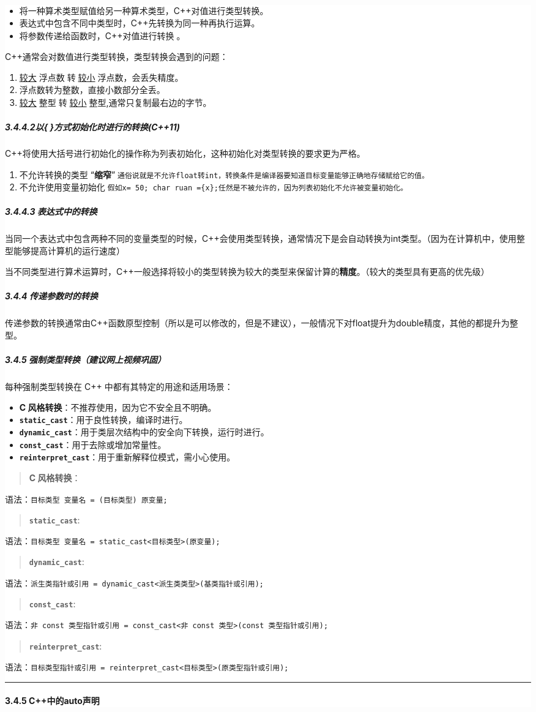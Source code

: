 * 将一种算术类型赋值给另一种算术类型，C++对值进行类型转换。
* 表达式中包含不同中类型时，C++先转换为同一种再执行运算。
* 将参数传递给函数时，C++对值进行转换 。

C++通常会对数值进行类型转换，类型转换会遇到的问题：

1. <u>较大</u> 浮点数 转 <u>较小</u> 浮点数，会丢失精度。
2. 浮点数转为整数，直接小数部分全丢。
3. <u>较大</u> 整型 转 <u>较小</u> 整型,通常只复制最右边的字节。

##### 3.4.4.2以{ }方式初始化时进行的转换(C++11)

C++将使用大括号进行初始化的操作称为列表初始化，这种初始化对类型转换的要求更为严格。

1. 不允许转换的类型 “**缩窄**”                       `通俗说就是不允许float转int，转换条件是编译器要知道目标变量能够正确地存储赋给它的值。`
2. 不允许使用变量初始化                           `假如x= 50; char ruan ={x};任然是不被允许的，因为列表初始化不允许被变量初始化。`

##### 3.4.4.3 表达式中的转换

当同一个表达式中包含两种不同的变量类型的时候，C++会使用类型转换，通常情况下是会自动转换为int类型。（因为在计算机中，使用整型能够提高计算机的运行速度）

当不同类型进行算术运算时，C++一般选择将较小的类型转换为较大的类型来保留计算的**精度**。（较大的类型具有更高的优先级）

##### 3.4.4 传递参数时的转换

传递参数的转换通常由C++函数原型控制（所以是可以修改的，但是不建议），一般情况下对float提升为double精度，其他的都提升为整型。

##### 3.4.5 强制类型转换（建议网上视频巩固）

每种强制类型转换在 C++ 中都有其特定的用途和适用场景：

- **C 风格转换**：不推荐使用，因为它不安全且不明确。
- **`static_cast`**：用于良性转换，编译时进行。
- **`dynamic_cast`**：用于类层次结构中的安全向下转换，运行时进行。
- **`const_cast`**：用于去除或增加常量性。
- **`reinterpret_cast`**：用于重新解释位模式，需小心使用。

> **C 风格转换**：

语法：`目标类型 变量名 = (目标类型) 原变量;`

> **`static_cast`**:

语法：`目标类型 变量名 = static_cast<目标类型>(原变量);`

> **`dynamic_cast`**:

语法：`派生类指针或引用 = dynamic_cast<派生类类型>(基类指针或引用);`

> **`const_cast`**:

语法：`非 const 类型指针或引用 = const_cast<非 const 类型>(const 类型指针或引用);`

> **`reinterpret_cast`**:

语法：`目标类型指针或引用 = reinterpret_cast<目标类型>(原类型指针或引用);`

***

#### 3.4.5 C++中的auto声明
